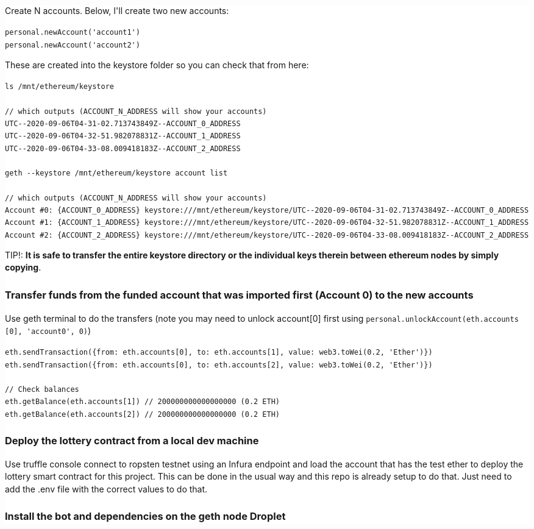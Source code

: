 Create N accounts. Below, I'll create two new accounts:

```
personal.newAccount('account1')
personal.newAccount('account2')
```

These are created into the keystore folder so you can check that from here:

```
ls /mnt/ethereum/keystore

// which outputs (ACCOUNT_N_ADDRESS will show your accounts)
UTC--2020-09-06T04-31-02.713743849Z--ACCOUNT_0_ADDRESS
UTC--2020-09-06T04-32-51.982078831Z--ACCOUNT_1_ADDRESS
UTC--2020-09-06T04-33-08.009418183Z--ACCOUNT_2_ADDRESS

geth --keystore /mnt/ethereum/keystore account list

// which outputs (ACCOUNT_N_ADDRESS will show your accounts)
Account #0: {ACCOUNT_0_ADDRESS} keystore:///mnt/ethereum/keystore/UTC--2020-09-06T04-31-02.713743849Z--ACCOUNT_0_ADDRESS
Account #1: {ACCOUNT_1_ADDRESS} keystore:///mnt/ethereum/keystore/UTC--2020-09-06T04-32-51.982078831Z--ACCOUNT_1_ADDRESS
Account #2: {ACCOUNT_2_ADDRESS} keystore:///mnt/ethereum/keystore/UTC--2020-09-06T04-33-08.009418183Z--ACCOUNT_2_ADDRESS
```

TIP!: **It is safe to transfer the entire keystore directory or the individual keys therein between ethereum nodes by simply copying**.

### Transfer funds from the funded account that was imported first (Account 0) to the new accounts

Use geth terminal to do the transfers (note you may need to unlock account[0] first using `personal.unlockAccount(eth.accounts[0], 'account0', 0)`)

```
eth.sendTransaction({from: eth.accounts[0], to: eth.accounts[1], value: web3.toWei(0.2, 'Ether')})
eth.sendTransaction({from: eth.accounts[0], to: eth.accounts[2], value: web3.toWei(0.2, 'Ether')})

// Check balances
eth.getBalance(eth.accounts[1]) // 200000000000000000 (0.2 ETH)
eth.getBalance(eth.accounts[2]) // 200000000000000000 (0.2 ETH)
```

### Deploy the lottery contract from a local dev machine

Use truffle console connect to ropsten testnet using an Infura endpoint and load the account that has the test ether to deploy the lottery smart contract for this project. This can be done in the usual way and this repo is already setup to do that. Just need to add the .env file with the correct values to do that.

### Install the bot and dependencies on the geth node Droplet
